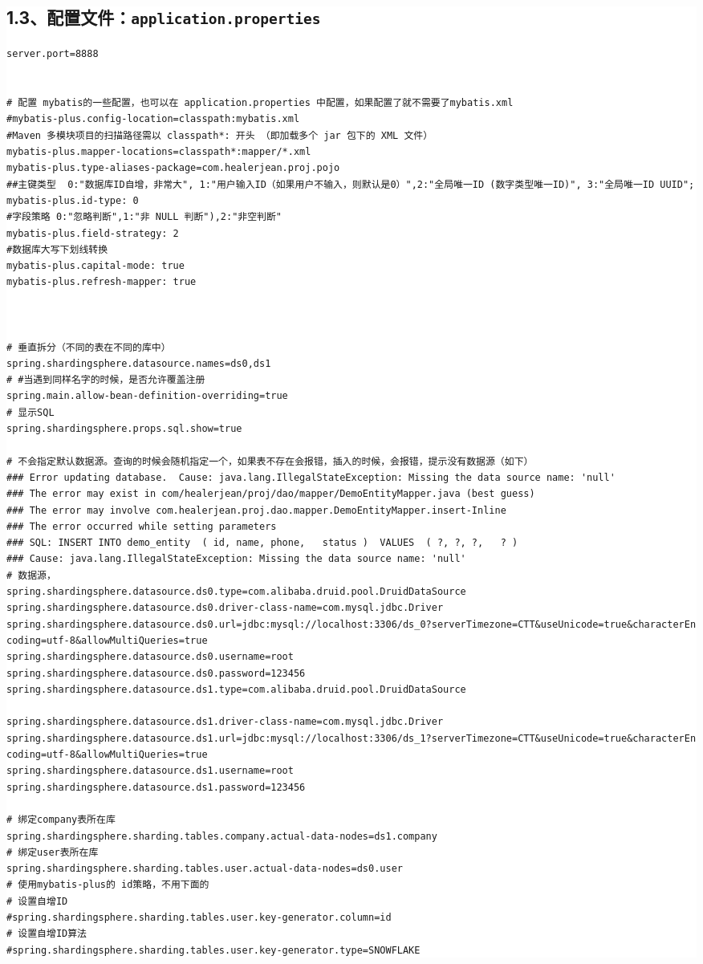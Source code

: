 



## 1.3、配置文件：`application.properties`

```properties
server.port=8888


# 配置 mybatis的一些配置，也可以在 application.properties 中配置，如果配置了就不需要了mybatis.xml
#mybatis-plus.config-location=classpath:mybatis.xml
#Maven 多模块项目的扫描路径需以 classpath*: 开头 （即加载多个 jar 包下的 XML 文件）
mybatis-plus.mapper-locations=classpath*:mapper/*.xml
mybatis-plus.type-aliases-package=com.healerjean.proj.pojo
##主键类型  0:"数据库ID自增，非常大", 1:"用户输入ID（如果用户不输入，则默认是0）",2:"全局唯一ID (数字类型唯一ID)", 3:"全局唯一ID UUID";
mybatis-plus.id-type: 0
#字段策略 0:"忽略判断",1:"非 NULL 判断"),2:"非空判断"
mybatis-plus.field-strategy: 2
#数据库大写下划线转换
mybatis-plus.capital-mode: true
mybatis-plus.refresh-mapper: true



# 垂直拆分（不同的表在不同的库中）
spring.shardingsphere.datasource.names=ds0,ds1
# #当遇到同样名字的时候，是否允许覆盖注册
spring.main.allow-bean-definition-overriding=true
# 显示SQL
spring.shardingsphere.props.sql.show=true

# 不会指定默认数据源。查询的时候会随机指定一个，如果表不存在会报错，插入的时候，会报错，提示没有数据源（如下）
### Error updating database.  Cause: java.lang.IllegalStateException: Missing the data source name: 'null'
### The error may exist in com/healerjean/proj/dao/mapper/DemoEntityMapper.java (best guess)
### The error may involve com.healerjean.proj.dao.mapper.DemoEntityMapper.insert-Inline
### The error occurred while setting parameters
### SQL: INSERT INTO demo_entity  ( id, name, phone,   status )  VALUES  ( ?, ?, ?,   ? )
### Cause: java.lang.IllegalStateException: Missing the data source name: 'null'
# 数据源，
spring.shardingsphere.datasource.ds0.type=com.alibaba.druid.pool.DruidDataSource
spring.shardingsphere.datasource.ds0.driver-class-name=com.mysql.jdbc.Driver
spring.shardingsphere.datasource.ds0.url=jdbc:mysql://localhost:3306/ds_0?serverTimezone=CTT&useUnicode=true&characterEncoding=utf-8&allowMultiQueries=true
spring.shardingsphere.datasource.ds0.username=root
spring.shardingsphere.datasource.ds0.password=123456
spring.shardingsphere.datasource.ds1.type=com.alibaba.druid.pool.DruidDataSource

spring.shardingsphere.datasource.ds1.driver-class-name=com.mysql.jdbc.Driver
spring.shardingsphere.datasource.ds1.url=jdbc:mysql://localhost:3306/ds_1?serverTimezone=CTT&useUnicode=true&characterEncoding=utf-8&allowMultiQueries=true
spring.shardingsphere.datasource.ds1.username=root
spring.shardingsphere.datasource.ds1.password=123456

# 绑定company表所在库
spring.shardingsphere.sharding.tables.company.actual-data-nodes=ds1.company
# 绑定user表所在库
spring.shardingsphere.sharding.tables.user.actual-data-nodes=ds0.user
# 使用mybatis-plus的 id策略，不用下面的
# 设置自增ID
#spring.shardingsphere.sharding.tables.user.key-generator.column=id
# 设置自增ID算法
#spring.shardingsphere.sharding.tables.user.key-generator.type=SNOWFLAKE

```